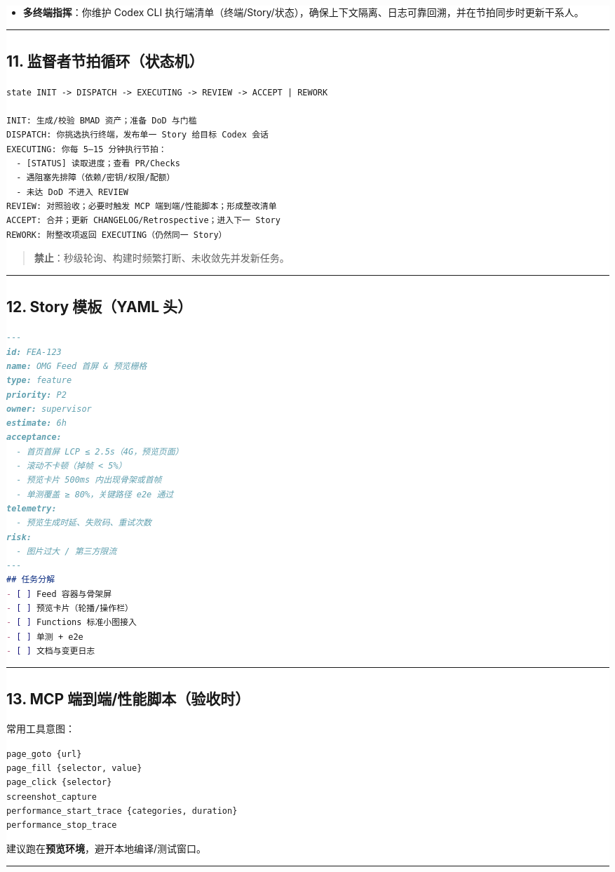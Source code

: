- **多终端指挥**：你维护 Codex CLI 执行端清单（终端/Story/状态），确保上下文隔离、日志可靠回溯，并在节拍同步时更新干系人。

---

## 11. 监督者节拍循环（状态机）
```
state INIT -> DISPATCH -> EXECUTING -> REVIEW -> ACCEPT | REWORK

INIT: 生成/校验 BMAD 资产；准备 DoD 与门槛
DISPATCH: 你挑选执行终端，发布单一 Story 给目标 Codex 会话
EXECUTING: 你每 5–15 分钟执行节拍：
  - [STATUS] 读取进度；查看 PR/Checks
  - 遇阻塞先排障（依赖/密钥/权限/配额）
  - 未达 DoD 不进入 REVIEW
REVIEW: 对照验收；必要时触发 MCP 端到端/性能脚本；形成整改清单
ACCEPT: 合并；更新 CHANGELOG/Retrospective；进入下一 Story
REWORK: 附整改项返回 EXECUTING（仍然同一 Story）
```
> **禁止**：秒级轮询、构建时频繁打断、未收敛先并发新任务。

---

## 12. Story 模板（YAML 头）
```markdown
---
id: FEA-123
name: OMG Feed 首屏 & 预览栅格
type: feature
priority: P2
owner: supervisor
estimate: 6h
acceptance:
  - 首页首屏 LCP ≤ 2.5s（4G，预览页面）
  - 滚动不卡顿（掉帧 < 5%）
  - 预览卡片 500ms 内出现骨架或首帧
  - 单测覆盖 ≥ 80%，关键路径 e2e 通过
telemetry:
  - 预览生成时延、失败码、重试次数
risk:
  - 图片过大 / 第三方限流
---
## 任务分解
- [ ] Feed 容器与骨架屏
- [ ] 预览卡片（轮播/操作栏）
- [ ] Functions 标准小图接入
- [ ] 单测 + e2e
- [ ] 文档与变更日志
```

---

## 13. MCP 端到端/性能脚本（验收时）
常用工具意图：
```
page_goto {url}
page_fill {selector, value}
page_click {selector}
screenshot_capture
performance_start_trace {categories, duration}
performance_stop_trace
```
建议跑在**预览环境**，避开本地编译/测试窗口。

---
